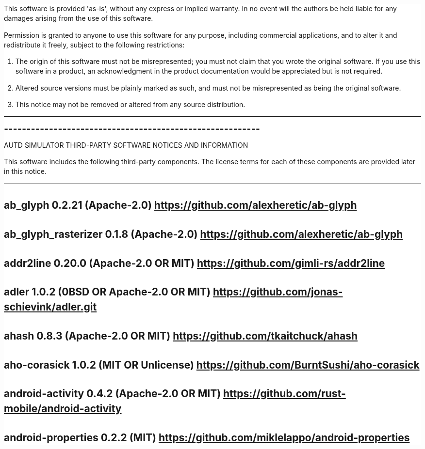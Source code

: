 This software is provided 'as-is', without any express or implied warranty.
In no event will the authors be held liable for any damages arising from the use of this software.

Permission is granted to anyone to use this software for any purpose,
including commercial applications, and to alter it and redistribute it
freely, subject to the following restrictions:

   1. The origin of this software must not be misrepresented; you must not
      claim that you wrote the original software. If you use this software
      in a product, an acknowledgment in the product documentation would be
      appreciated but is not required.

   2. Altered source versions must be plainly marked as such, and must not be
      misrepresented as being the original software.

   3. This notice may not be removed or altered from any source distribution.
---------------------------------------------------------

=========================================================

AUTD SIMULATOR THIRD-PARTY SOFTWARE NOTICES AND INFORMATION

This software includes the following third-party components.
The license terms for each of these components are provided later in this notice.


---------------------------------------------------------

ab_glyph 0.2.21 (Apache-2.0)
https://github.com/alexheretic/ab-glyph
---------------------------------------------------------

ab_glyph_rasterizer 0.1.8 (Apache-2.0)
https://github.com/alexheretic/ab-glyph
---------------------------------------------------------

addr2line 0.20.0 (Apache-2.0 OR MIT)
https://github.com/gimli-rs/addr2line
---------------------------------------------------------

adler 1.0.2 (0BSD OR Apache-2.0 OR MIT)
https://github.com/jonas-schievink/adler.git
---------------------------------------------------------

ahash 0.8.3 (Apache-2.0 OR MIT)
https://github.com/tkaitchuck/ahash
---------------------------------------------------------

aho-corasick 1.0.2 (MIT OR Unlicense)
https://github.com/BurntSushi/aho-corasick
---------------------------------------------------------

android-activity 0.4.2 (Apache-2.0 OR MIT)
https://github.com/rust-mobile/android-activity
---------------------------------------------------------

android-properties 0.2.2 (MIT)
https://github.com/miklelappo/android-properties
---------------------------------------------------------
